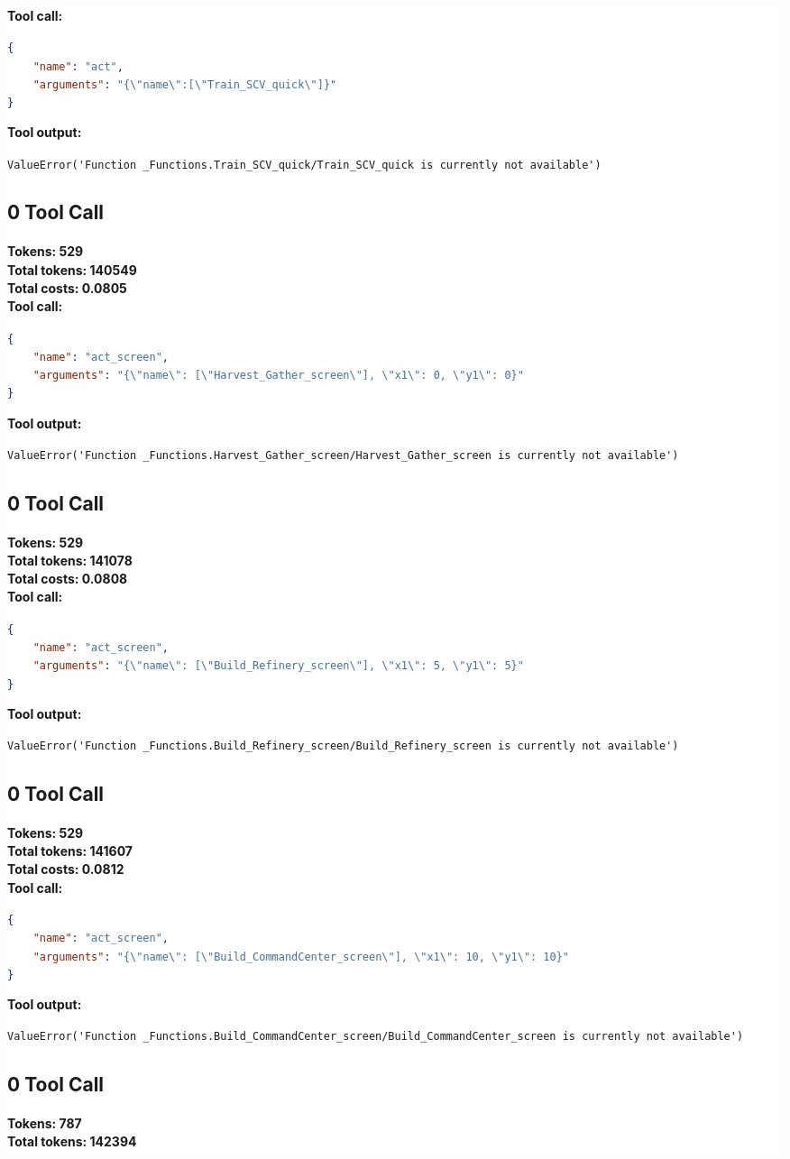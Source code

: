 **Tool call:**  
```json
{
    "name": "act",
    "arguments": "{\"name\":[\"Train_SCV_quick\"]}"
}
```
**Tool output:**  
```markdown
ValueError('Function _Functions.Train_SCV_quick/Train_SCV_quick is currently not available')
```
## 0 Tool Call
**Tokens: 529**  
**Total tokens: 140549**  
**Total costs: 0.0805**  
**Tool call:**  
```json
{
    "name": "act_screen",
    "arguments": "{\"name\": [\"Harvest_Gather_screen\"], \"x1\": 0, \"y1\": 0}"
}
```
**Tool output:**  
```markdown
ValueError('Function _Functions.Harvest_Gather_screen/Harvest_Gather_screen is currently not available')
```
## 0 Tool Call
**Tokens: 529**  
**Total tokens: 141078**  
**Total costs: 0.0808**  
**Tool call:**  
```json
{
    "name": "act_screen",
    "arguments": "{\"name\": [\"Build_Refinery_screen\"], \"x1\": 5, \"y1\": 5}"
}
```
**Tool output:**  
```markdown
ValueError('Function _Functions.Build_Refinery_screen/Build_Refinery_screen is currently not available')
```
## 0 Tool Call
**Tokens: 529**  
**Total tokens: 141607**  
**Total costs: 0.0812**  
**Tool call:**  
```json
{
    "name": "act_screen",
    "arguments": "{\"name\": [\"Build_CommandCenter_screen\"], \"x1\": 10, \"y1\": 10}"
}
```
**Tool output:**  
```markdown
ValueError('Function _Functions.Build_CommandCenter_screen/Build_CommandCenter_screen is currently not available')
```
## 0 Tool Call
**Tokens: 787**  
**Total tokens: 142394**  